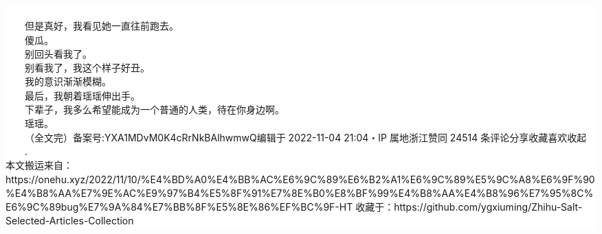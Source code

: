 <br>   
&emsp;&emsp;但是真好，我看见她一直往前跑去。  
<br>   
&emsp;&emsp;傻瓜。  
<br>   
&emsp;&emsp;别回头看我了。  
<br>   
&emsp;&emsp;别看我了，我这个样子好丑。  
<br>   
&emsp;&emsp;我的意识渐渐模糊。  
<br>   
&emsp;&emsp;最后，我朝着瑶瑶伸出手。  
<br>   
&emsp;&emsp;下辈子，我多么希望能成为一个普通的人类，待在你身边啊。  
<br>   
&emsp;&emsp;瑶瑶。  
<br>   
&emsp;&emsp;（全文完）备案号:YXA1MDvM0K4cRrNkBAlhwmwQ编辑于 2022-11-04 21:04・IP 属地浙江​赞同 245​​14 条评论​分享​收藏​喜欢​收起​  
<br>   
&emsp;&emsp;.  
<br>   
本文搬运来自：https://onehu.xyz/2022/11/10/%E4%BD%A0%E4%BB%AC%E6%9C%89%E6%B2%A1%E6%9C%89%E5%9C%A8%E6%9F%90%E4%B8%AA%E7%9E%AC%E9%97%B4%E5%8F%91%E7%8E%B0%E8%BF%99%E4%B8%AA%E4%B8%96%E7%95%8C%E6%9C%89bug%E7%9A%84%E7%BB%8F%E5%8E%86%EF%BC%9F-HT  
收藏于：https://github.com/ygxiuming/Zhihu-Salt-Selected-Articles-Collection